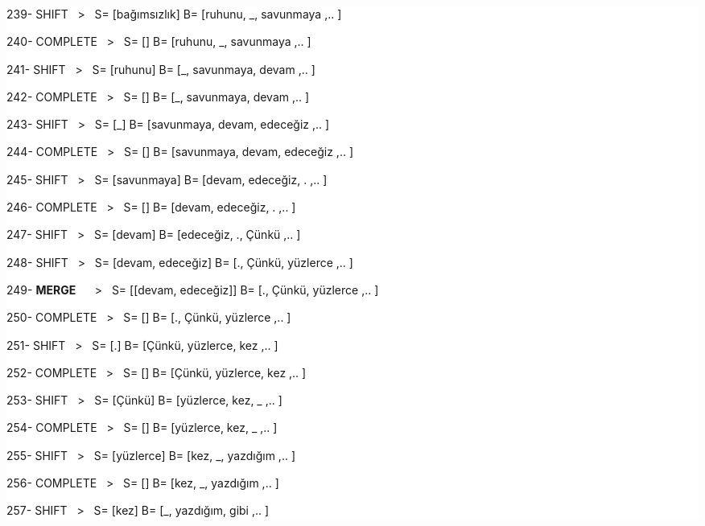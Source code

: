 
239- SHIFT&nbsp;&nbsp;&nbsp;>&nbsp;&nbsp;&nbsp;S= [bağımsızlık]   B= [ruhunu, _, savunmaya ,.. ]



240- COMPLETE&nbsp;&nbsp;&nbsp;>&nbsp;&nbsp;&nbsp;S= []   B= [ruhunu, _, savunmaya ,.. ]



241- SHIFT&nbsp;&nbsp;&nbsp;>&nbsp;&nbsp;&nbsp;S= [ruhunu]   B= [_, savunmaya, devam ,.. ]



242- COMPLETE&nbsp;&nbsp;&nbsp;>&nbsp;&nbsp;&nbsp;S= []   B= [_, savunmaya, devam ,.. ]



243- SHIFT&nbsp;&nbsp;&nbsp;>&nbsp;&nbsp;&nbsp;S= [_]   B= [savunmaya, devam, edeceğiz ,.. ]



244- COMPLETE&nbsp;&nbsp;&nbsp;>&nbsp;&nbsp;&nbsp;S= []   B= [savunmaya, devam, edeceğiz ,.. ]



245- SHIFT&nbsp;&nbsp;&nbsp;>&nbsp;&nbsp;&nbsp;S= [savunmaya]   B= [devam, edeceğiz, . ,.. ]



246- COMPLETE&nbsp;&nbsp;&nbsp;>&nbsp;&nbsp;&nbsp;S= []   B= [devam, edeceğiz, . ,.. ]



247- SHIFT&nbsp;&nbsp;&nbsp;>&nbsp;&nbsp;&nbsp;S= [devam]   B= [edeceğiz, ., Çünkü ,.. ]



248- SHIFT&nbsp;&nbsp;&nbsp;>&nbsp;&nbsp;&nbsp;S= [devam, edeceğiz]   B= [., Çünkü, yüzlerce ,.. ]



249- **MERGE**&nbsp;&nbsp;&nbsp;&nbsp;&nbsp;&nbsp;>&nbsp;&nbsp;&nbsp;S= [[devam, edeceğiz]]   B= [., Çünkü, yüzlerce ,.. ]



250- COMPLETE&nbsp;&nbsp;&nbsp;>&nbsp;&nbsp;&nbsp;S= []   B= [., Çünkü, yüzlerce ,.. ]



251- SHIFT&nbsp;&nbsp;&nbsp;>&nbsp;&nbsp;&nbsp;S= [.]   B= [Çünkü, yüzlerce, kez ,.. ]



252- COMPLETE&nbsp;&nbsp;&nbsp;>&nbsp;&nbsp;&nbsp;S= []   B= [Çünkü, yüzlerce, kez ,.. ]



253- SHIFT&nbsp;&nbsp;&nbsp;>&nbsp;&nbsp;&nbsp;S= [Çünkü]   B= [yüzlerce, kez, _ ,.. ]



254- COMPLETE&nbsp;&nbsp;&nbsp;>&nbsp;&nbsp;&nbsp;S= []   B= [yüzlerce, kez, _ ,.. ]



255- SHIFT&nbsp;&nbsp;&nbsp;>&nbsp;&nbsp;&nbsp;S= [yüzlerce]   B= [kez, _, yazdığım ,.. ]



256- COMPLETE&nbsp;&nbsp;&nbsp;>&nbsp;&nbsp;&nbsp;S= []   B= [kez, _, yazdığım ,.. ]



257- SHIFT&nbsp;&nbsp;&nbsp;>&nbsp;&nbsp;&nbsp;S= [kez]   B= [_, yazdığım, gibi ,.. ]

